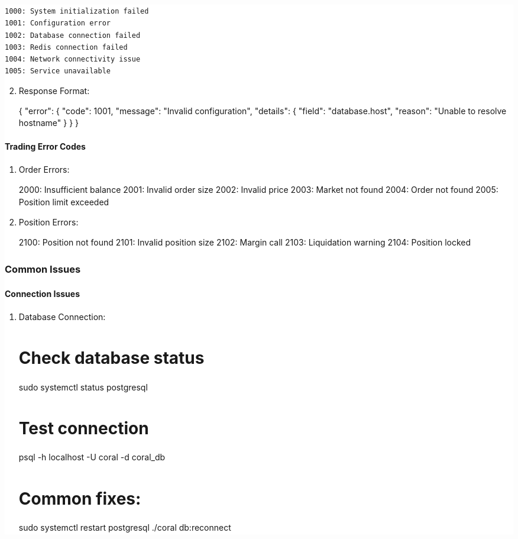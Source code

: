     1000: System initialization failed
    1001: Configuration error
    1002: Database connection failed
    1003: Redis connection failed
    1004: Network connectivity issue
    1005: Service unavailable

2. Response Format:

    {
        "error": {
            "code": 1001,
            "message": "Invalid configuration",
            "details": {
                "field": "database.host",
                "reason": "Unable to resolve hostname"
            }
        }
    }

#### Trading Error Codes

1. Order Errors:

    2000: Insufficient balance
    2001: Invalid order size
    2002: Invalid price
    2003: Market not found
    2004: Order not found
    2005: Position limit exceeded

2. Position Errors:

    2100: Position not found
    2101: Invalid position size
    2102: Margin call
    2103: Liquidation warning
    2104: Position locked

### Common Issues

#### Connection Issues

1. Database Connection:

    # Check database status
    sudo systemctl status postgresql
    
    # Test connection
    psql -h localhost -U coral -d coral_db
    
    # Common fixes:
    sudo systemctl restart postgresql
    ./coral db:reconnect
